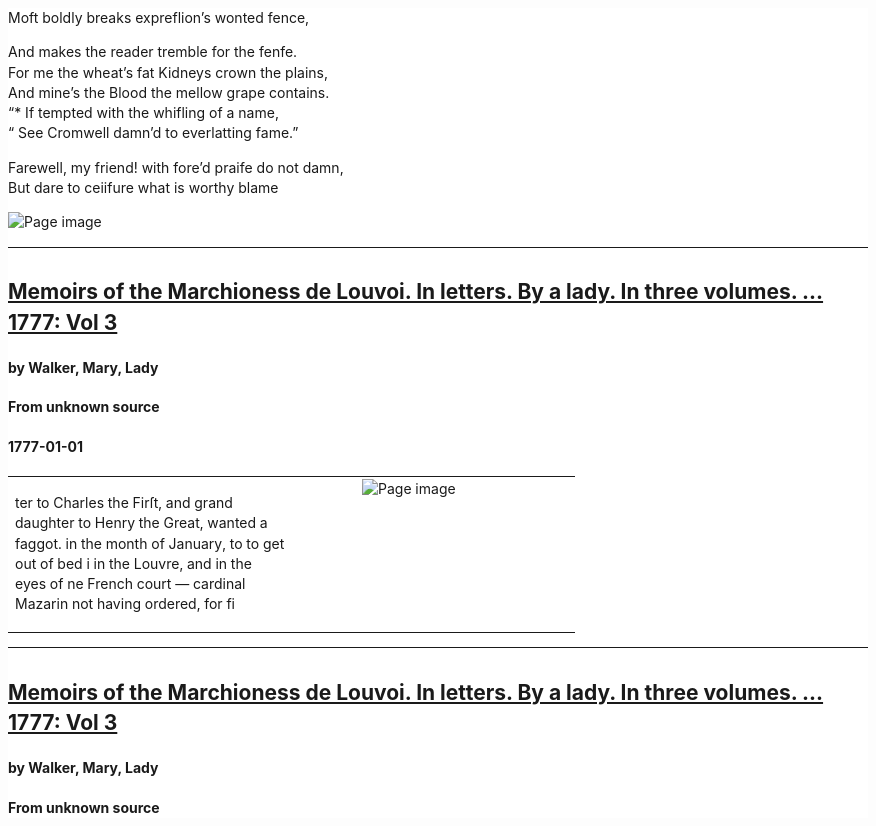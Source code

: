 Moft boldly breaks expreflion’s wonted fence,  
  
And makes the reader tremble for the fenfe.  
For me the wheat’s fat Kidneys crown the plains,  
And mine’s the Blood the mellow grape contains.  
“* If tempted with the whifling of a name,  
“ See Cromwell damn’d to everlatting fame.”  
  
Farewell, my friend! with fore’d praife do not damn,  
But dare to ceiifure what is worthy blame
</td><td style="width: 50%; max-height: 75%; margin: auto; display: block;">
<img alt="Page image" src="https://iiif.archive.org/image/iiif/2/sim_american-apollo_1758-07_1_10%2Fsim_american-apollo_1758-07_1_10_jp2.zip%2Fsim_american-apollo_1758-07_1_10_jp2%2Fsim_american-apollo_1758-07_1_10_0042.jp2/pct:10.856164383561644,79.0174672489083,42.842465753424655,4.126637554585153/600,/0/default.jpg"/>
</td>
</tr></table>

---

## [Memoirs of the Marchioness de Louvoi. In letters. By a lady. In three volumes. ...  1777: Vol 3](https://archive.org/details/bim_eighteenth-century_memoirs-of-the-marchione_walker-mary-lady_1777_3/page/n36/mode/1up?view=theater)

#### by Walker, Mary, Lady

#### From unknown source

#### 1777-01-01

<table style="width: 100%;"><tr><td style="width: 50%">

  
ter to Charles the Firſt, and grand  
daughter to Henry the Great, wanted a  
faggot. in the month of January, to to get  
out of bed i in the Louvre, and in the  
eyes of ne French court — cardinal  
Mazarin not having ordered, for fi
</td><td style="width: 50%; max-height: 75%; margin: auto; display: block;">
<img alt="Page image" src="https://iiif.archive.org/image/iiif/2/bim_eighteenth-century_memoirs-of-the-marchione_walker-mary-lady_1777_3%2Fbim_eighteenth-century_memoirs-of-the-marchione_walker-mary-lady_1777_3_jp2.zip%2Fbim_eighteenth-century_memoirs-of-the-marchione_walker-mary-lady_1777_3_jp2%2Fbim_eighteenth-century_memoirs-of-the-marchione_walker-mary-lady_1777_3_0036.jp2/pct:14.282584884994524,57.660835214446955,63.15443592552026,18.45372460496614/!600,600/0/default.jpg"/>
</td>
</tr></table>

---

## [Memoirs of the Marchioness de Louvoi. In letters. By a lady. In three volumes. ...  1777: Vol 3](https://archive.org/details/bim_eighteenth-century_memoirs-of-the-marchione_walker-mary-lady_1777_3/page/n61/mode/1up?view=theater)

#### by Walker, Mary, Lady

#### From unknown source
